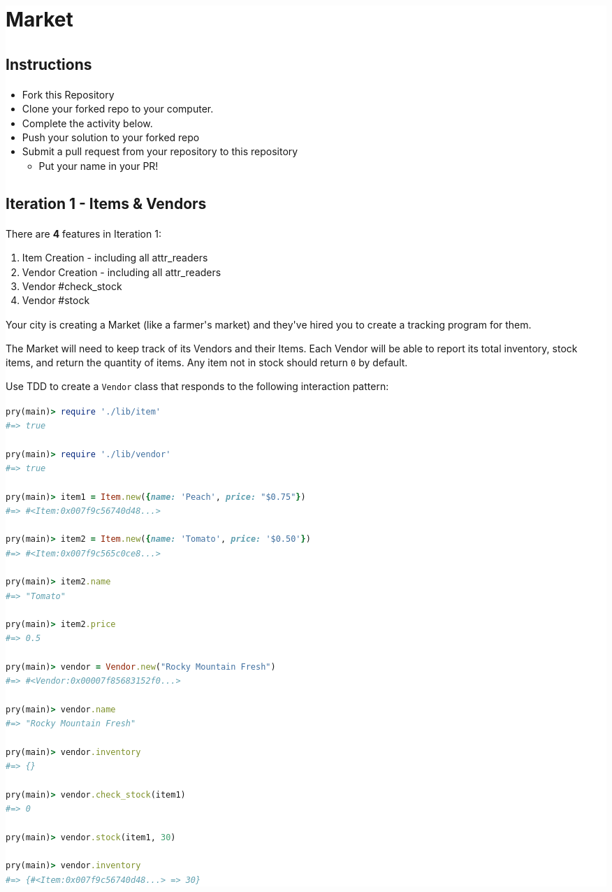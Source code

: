 # Market

## Instructions

* Fork this Repository
* Clone your forked repo to your computer.
* Complete the activity below.
* Push your solution to your forked repo
* Submit a pull request from your repository to this repository
  * Put your name in your PR!

## Iteration 1 - Items & Vendors

There are **4** features in Iteration 1:
1. Item Creation - including all attr_readers
2. Vendor Creation - including all attr_readers
3. Vendor #check_stock
4. Vendor #stock

Your city is creating a Market (like a farmer's market) and they've hired you to create a tracking program for them.

The Market will need to keep track of its Vendors and their Items. Each Vendor will be able to report its total inventory, stock items, and return the quantity of items. Any item not in stock should return `0` by default.

Use TDD to create a `Vendor` class that responds to the following interaction pattern:

```ruby
pry(main)> require './lib/item'
#=> true

pry(main)> require './lib/vendor'
#=> true

pry(main)> item1 = Item.new({name: 'Peach', price: "$0.75"})
#=> #<Item:0x007f9c56740d48...>

pry(main)> item2 = Item.new({name: 'Tomato', price: '$0.50'})
#=> #<Item:0x007f9c565c0ce8...>

pry(main)> item2.name
#=> "Tomato"

pry(main)> item2.price
#=> 0.5

pry(main)> vendor = Vendor.new("Rocky Mountain Fresh")
#=> #<Vendor:0x00007f85683152f0...>

pry(main)> vendor.name
#=> "Rocky Mountain Fresh"

pry(main)> vendor.inventory
#=> {}

pry(main)> vendor.check_stock(item1)
#=> 0

pry(main)> vendor.stock(item1, 30)

pry(main)> vendor.inventory
#=> {#<Item:0x007f9c56740d48...> => 30}

```